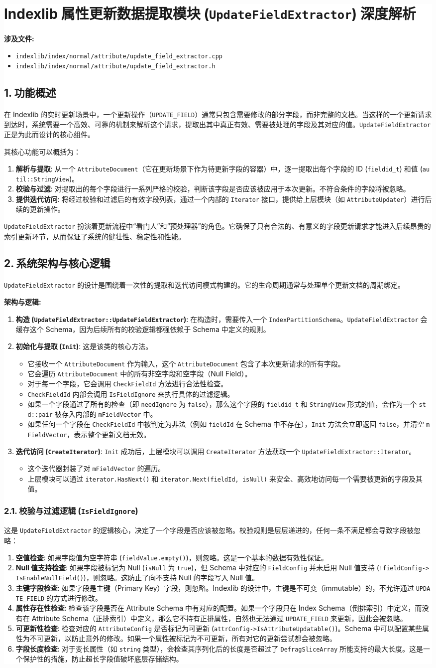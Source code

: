 
# Indexlib 属性更新数据提取模块 (`UpdateFieldExtractor`) 深度解析

**涉及文件:**

*   `indexlib/index/normal/attribute/update_field_extractor.cpp`
*   `indexlib/index/normal/attribute/update_field_extractor.h`

## 1. 功能概述

在 Indexlib 的实时更新场景中，一个更新操作（`UPDATE_FIELD`）通常只包含需要修改的部分字段，而非完整的文档。当这样的一个更新请求到达时，系统需要一个高效、可靠的机制来解析这个请求，提取出其中真正有效、需要被处理的字段及其对应的值。`UpdateFieldExtractor` 正是为此而设计的核心组件。

其核心功能可以概括为：

1.  **解析与提取**: 从一个 `AttributeDocument`（它在更新场景下作为待更新字段的容器）中，逐一提取出每个字段的 ID (`fieldid_t`) 和值 (`autil::StringView`)。
2.  **校验与过滤**: 对提取出的每个字段进行一系列严格的校验，判断该字段是否应该被应用于本次更新。不符合条件的字段将被忽略。
3.  **提供迭代访问**: 将经过校验和过滤后的有效字段列表，通过一个内部的 `Iterator` 接口，提供给上层模块（如 `AttributeUpdater`）进行后续的更新操作。

`UpdateFieldExtractor` 扮演着更新流程中“看门人”和“预处理器”的角色。它确保了只有合法的、有意义的字段更新请求才能进入后续昂贵的索引更新环节，从而保证了系统的健壮性、稳定性和性能。

## 2. 系统架构与核心逻辑

`UpdateFieldExtractor` 的设计是围绕着一次性的提取和迭代访问模式构建的。它的生命周期通常与处理单个更新文档的周期绑定。

**架构与逻辑:**

1.  **构造 (`UpdateFieldExtractor::UpdateFieldExtractor`)**: 在构造时，需要传入一个 `IndexPartitionSchema`。`UpdateFieldExtractor` 会缓存这个 Schema，因为后续所有的校验逻辑都强依赖于 Schema 中定义的规则。

2.  **初始化与提取 (`Init`)**: 这是该类的核心方法。
    *   它接收一个 `AttributeDocument` 作为输入，这个 `AttributeDocument` 包含了本次更新请求的所有字段。
    *   它会遍历 `AttributeDocument` 中的所有非空字段和空字段（Null Field）。
    *   对于每一个字段，它会调用 `CheckFieldId` 方法进行合法性检查。
    *   `CheckFieldId` 内部会调用 `IsFieldIgnore` 来执行具体的过滤逻辑。
    *   如果一个字段通过了所有的检查（即 `needIgnore` 为 `false`），那么这个字段的 `fieldid_t` 和 `StringView` 形式的值，会作为一个 `std::pair` 被存入内部的 `mFieldVector` 中。
    *   如果任何一个字段在 `CheckFieldId` 中被判定为非法（例如 `fieldId` 在 Schema 中不存在），`Init` 方法会立即返回 `false`，并清空 `mFieldVector`，表示整个更新文档无效。

3.  **迭代访问 (`CreateIterator`)**: `Init` 成功后，上层模块可以调用 `CreateIterator` 方法获取一个 `UpdateFieldExtractor::Iterator`。
    *   这个迭代器封装了对 `mFieldVector` 的遍历。
    *   上层模块可以通过 `iterator.HasNext()` 和 `iterator.Next(fieldId, isNull)` 来安全、高效地访问每一个需要被更新的字段及其值。

### 2.1. 校验与过滤逻辑 (`IsFieldIgnore`)

这是 `UpdateFieldExtractor` 的逻辑核心，决定了一个字段是否应该被忽略。校验规则是层层递进的，任何一条不满足都会导致字段被忽略：

1.  **空值检查**: 如果字段值为空字符串 (`fieldValue.empty()`)，则忽略。这是一个基本的数据有效性保证。
2.  **Null 值支持检查**: 如果字段被标记为 Null (`isNull` 为 `true`)，但 Schema 中对应的 `FieldConfig` 并未启用 Null 值支持 (`!fieldConfig->IsEnableNullField()`)，则忽略。这防止了向不支持 Null 的字段写入 Null 值。
3.  **主键字段检查**: 如果字段是主键（Primary Key）字段，则忽略。Indexlib 的设计中，主键是不可变（immutable）的，不允许通过 `UPDATE_FIELD` 的方式进行修改。
4.  **属性存在性检查**: 检查该字段是否在 Attribute Schema 中有对应的配置。如果一个字段只在 Index Schema（倒排索引）中定义，而没有在 Attribute Schema（正排索引）中定义，那么它不持有正排属性，自然也无法通过 `UPDATE_FIELD` 来更新，因此会被忽略。
5.  **可更新性检查**: 检查对应的 `AttributeConfig` 是否标记为可更新 (`attrConfig->IsAttributeUpdatable()`)。Schema 中可以配置某些属性为不可更新，以防止意外的修改。如果一个属性被标记为不可更新，所有对它的更新尝试都会被忽略。
6.  **字段长度检查**: 对于变长属性（如 `string` 类型），会检查其序列化后的长度是否超过了 `DefragSliceArray` 所能支持的最大长度。这是一个保护性的措施，防止超长字段值破坏底层存储结构。
